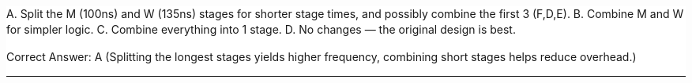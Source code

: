 A. Split the M (100ns) and W (135ns) stages for shorter stage times, and possibly combine the first 3
(F,D,E).​
B. Combine M and W for simpler logic.​
C. Combine everything into 1 stage.​
D. No changes — the original design is best.

Correct Answer: A (Splitting the longest stages yields higher frequency, combining short stages helps
reduce overhead.)


-----

